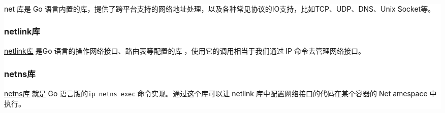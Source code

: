 net 库是 Go 语言内置的库，提供了跨平台支持的网络地址处理，以及各种常见协议的IO支持，比如TCP、UDP、DNS、Unix Socket等。



### netlink库

[netlink库](https://github.com/vishvananda/netlink) 是Go 语言的操作网络接口、路由表等配置的库 ，使用它的调用相当于我们通过 IP 命令去管理网络接口。



### netns库

[netns库](https://github.com/vishvananda/netns) 就是 Go 语言版的`ip netns exec` 命令实现。通过这个库可以让 netlink 库中配置网络接口的代码在某个容器的 Net amespace 中执行。




